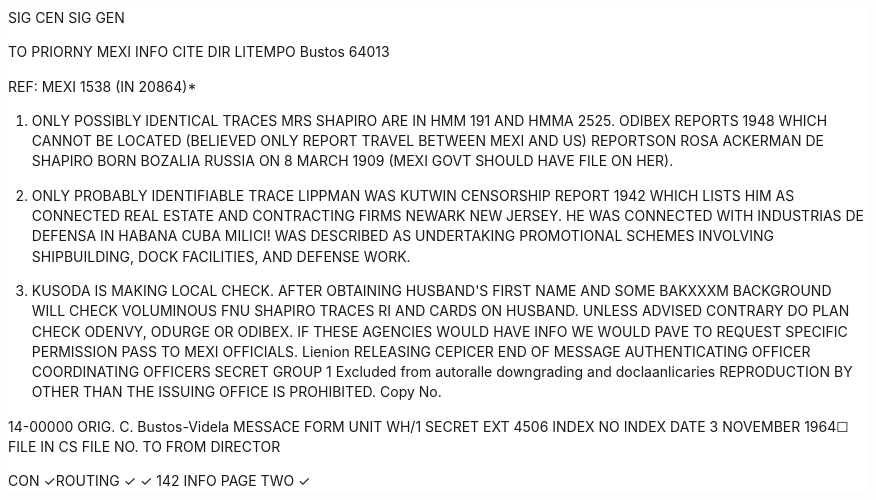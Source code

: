 SIG CEN SIG GEN

TO
PRIORNY MEXI INFO CITE DIR
LITEMPO Bustos 64013

REF: MEXI 1538 (IN 20864)*

1. ONLY POSSIBLY IDENTICAL TRACES MRS SHAPIRO ARE IN HMM 191
AND HMMA 2525. ODIBEX REPORTS 1948 WHICH CANNOT BE LOCATED (BELIEVED
ONLY REPORT TRAVEL BETWEEN MEXI AND US) REPORTSON ROSA ACKERMAN DE
SHAPIRO BORN BOZALIA RUSSIA ON 8 MARCH 1909 (MEXI GOVT SHOULD HAVE
FILE ON HER).

2. ONLY PROBABLY IDENTIFIABLE TRACE LIPPMAN WAS KUTWIN CENSORSHIP
REPORT 1942 WHICH LISTS HIM AS CONNECTED REAL ESTATE AND CONTRACTING
FIRMS NEWARK NEW JERSEY. HE WAS CONNECTED WITH INDUSTRIAS DE DEFENSA
IN HABANA CUBA MILICI! WAS DESCRIBED AS UNDERTAKING PROMOTIONAL SCHEMES
INVOLVING SHIPBUILDING, DOCK FACILITIES, AND DEFENSE WORK.

3. KUSODA IS MAKING LOCAL CHECK. AFTER OBTAINING HUSBAND'S
FIRST NAME AND SOME BAKXXXM BACKGROUND WILL CHECK VOLUMINOUS FNU
SHAPIRO TRACES RI AND CARDS ON HUSBAND. UNLESS ADVISED CONTRARY DO
PLAN CHECK ODENVY, ODURGE OR ODIBEX. IF THESE AGENCIES WOULD
HAVE INFO WE WOULD PAVE TO REQUEST SPECIFIC PERMISSION PASS TO
MEXI OFFICIALS.
Lienion
RELEASING CEPICER END OF MESSAGE AUTHENTICATING
OFFICER
COORDINATING OFFICERS
SECRET
GROUP 1
Excluded from autoralle
downgrading and
doclaanlicaries
REPRODUCTION BY OTHER THAN THE ISSUING OFFICE IS PROHIBITED. Copy No.

14-00000
ORIG. C. Bustos-Videla MESSACE FORM
UNIT WH/1 SECRET
EXT 4506
INDEX
NO INDEX
DATE 3 NOVEMBER 1964☐ FILE IN CS FILE NO.
TO
FROM DIRECTOR

CON
✓ROUTING
✓
✓
142
INFO
PAGE TWO
✓

